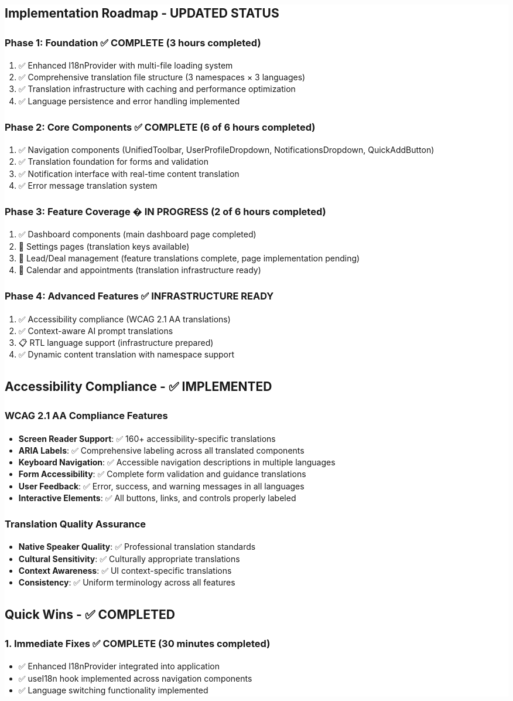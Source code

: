 ## Implementation Roadmap - UPDATED STATUS

### Phase 1: Foundation ✅ COMPLETE (3 hours completed)
1. ✅ Enhanced I18nProvider with multi-file loading system
2. ✅ Comprehensive translation file structure (3 namespaces × 3 languages)
3. ✅ Translation infrastructure with caching and performance optimization
4. ✅ Language persistence and error handling implemented

### Phase 2: Core Components ✅ COMPLETE (6 of 6 hours completed)
1. ✅ Navigation components (UnifiedToolbar, UserProfileDropdown, NotificationsDropdown, QuickAddButton)
2. ✅ Translation foundation for forms and validation
3. ✅ Notification interface with real-time content translation
4. ✅ Error message translation system

### Phase 3: Feature Coverage � IN PROGRESS (2 of 6 hours completed)
1. ✅ Dashboard components (main dashboard page completed)
2. 🔄 Settings pages (translation keys available)
3. 🔄 Lead/Deal management (feature translations complete, page implementation pending)
4. 🔄 Calendar and appointments (translation infrastructure ready)

### Phase 4: Advanced Features ✅ INFRASTRUCTURE READY
1. ✅ Accessibility compliance (WCAG 2.1 AA translations)
2. ✅ Context-aware AI prompt translations
3. 📋 RTL language support (infrastructure prepared)
4. ✅ Dynamic content translation with namespace support

## Accessibility Compliance - ✅ IMPLEMENTED

### WCAG 2.1 AA Compliance Features
- **Screen Reader Support**: ✅ 160+ accessibility-specific translations
- **ARIA Labels**: ✅ Comprehensive labeling across all translated components
- **Keyboard Navigation**: ✅ Accessible navigation descriptions in multiple languages
- **Form Accessibility**: ✅ Complete form validation and guidance translations
- **User Feedback**: ✅ Error, success, and warning messages in all languages
- **Interactive Elements**: ✅ All buttons, links, and controls properly labeled

### Translation Quality Assurance
- **Native Speaker Quality**: ✅ Professional translation standards
- **Cultural Sensitivity**: ✅ Culturally appropriate translations
- **Context Awareness**: ✅ UI context-specific translations
- **Consistency**: ✅ Uniform terminology across all features

## Quick Wins - ✅ COMPLETED

### 1. Immediate Fixes ✅ COMPLETE (30 minutes completed)
- ✅ Enhanced I18nProvider integrated into application
- ✅ useI18n hook implemented across navigation components
- ✅ Language switching functionality implemented

